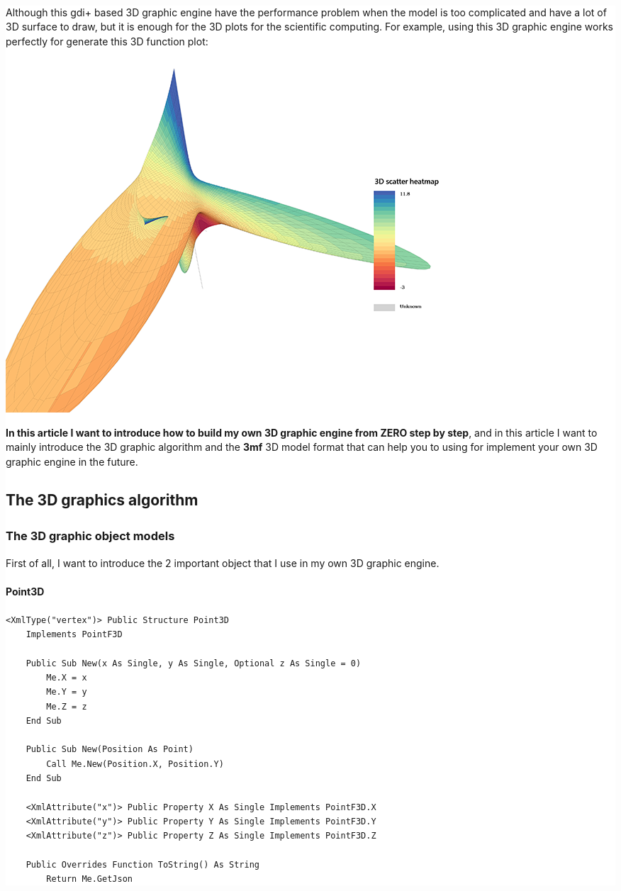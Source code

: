 Although this gdi+ based 3D graphic engine have the performance problem when the model is too complicated and have a lot of 3D surface to draw, but it is enough for the 3D plots for the scientific computing. For example, using this 3D graphic engine works perfectly for generate this 3D function plot:

![](./images/3d-heatmap.png)

**In this article I want to introduce how to build my own 3D graphic engine from ZERO step by step**, and in this article I want to mainly introduce the 3D graphic algorithm and the **3mf** 3D model format that can help you to using for implement your own 3D graphic engine in the future.

## The 3D graphics algorithm

### The 3D graphic object models

First of all, I want to introduce the 2 important object that I use in my own 3D graphic engine.

#### Point3D

```vbnet
<XmlType("vertex")> Public Structure Point3D
    Implements PointF3D

    Public Sub New(x As Single, y As Single, Optional z As Single = 0)
        Me.X = x
        Me.Y = y
        Me.Z = z
    End Sub

    Public Sub New(Position As Point)
        Call Me.New(Position.X, Position.Y)
    End Sub

    <XmlAttribute("x")> Public Property X As Single Implements PointF3D.X
    <XmlAttribute("y")> Public Property Y As Single Implements PointF3D.Y
    <XmlAttribute("z")> Public Property Z As Single Implements PointF3D.Z

    Public Overrides Function ToString() As String
        Return Me.GetJson
```
